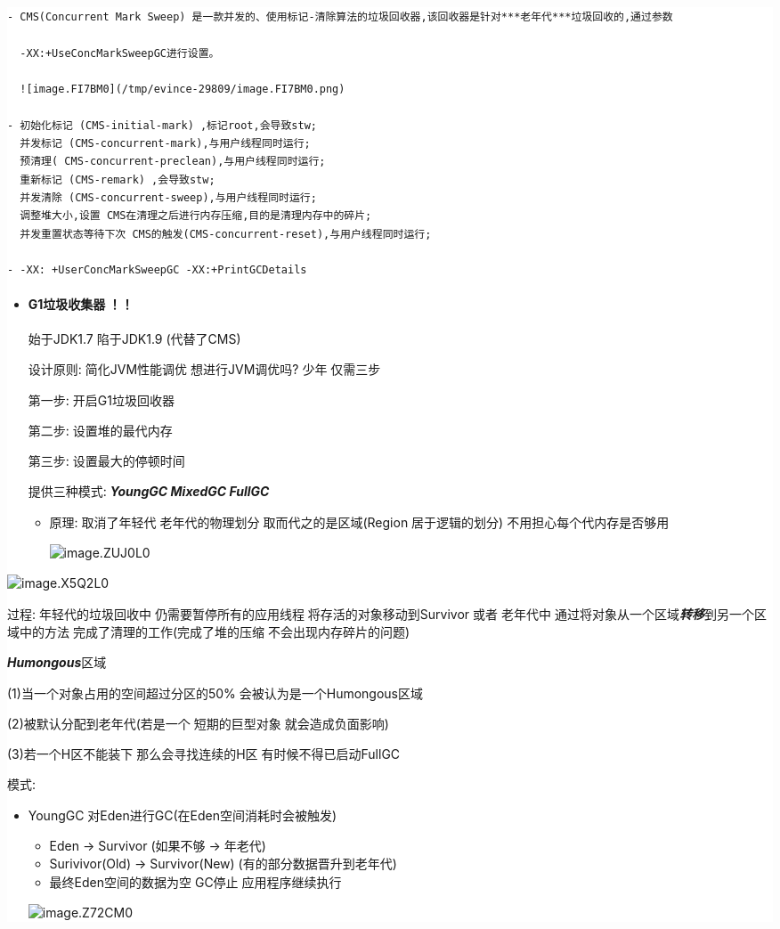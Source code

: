     - CMS(Concurrent Mark Sweep) 是一款并发的、使用标记-清除算法的垃圾回收器,该回收器是针对***老年代***垃圾回收的,通过参数

      -XX:+UseConcMarkSweepGC进行设置。

      ![image.FI7BM0](/tmp/evince-29809/image.FI7BM0.png)

    - 初始化标记 (CMS-initial-mark) ,标记root,会导致stw;
      并发标记 (CMS-concurrent-mark),与用户线程同时运行;
      预清理( CMS-concurrent-preclean),与用户线程同时运行;
      重新标记 (CMS-remark) ,会导致stw;
      并发清除 (CMS-concurrent-sweep),与用户线程同时运行;
      调整堆大小,设置 CMS在清理之后进行内存压缩,目的是清理内存中的碎片;
      并发重置状态等待下次 CMS的触发(CMS-concurrent-reset),与用户线程同时运行;

    - -XX: +UserConcMarkSweepGC -XX:+PrintGCDetails

  - #### G1垃圾收集器  ！！

    始于JDK1.7 陷于JDK1.9 (代替了CMS)

    设计原则: 简化JVM性能调优 想进行JVM调优吗? 少年 仅需三步

    第一步: 开启G1垃圾回收器

    第二步: 设置堆的最代内存

    第三步: 设置最大的停顿时间

    提供三种模式: ***YoungGC  MixedGC FullGC*** 

    

    - 原理: 取消了年轻代 老年代的物理划分 取而代之的是区域(Region 居于逻辑的划分) 不用担心每个代内存是否够用

       ![image.ZUJ0L0](/tmp/evince-29809/image.ZUJ0L0.png)





![image.X5Q2L0](/tmp/evince-29809/image.X5Q2L0.png)

过程: 年轻代的垃圾回收中 仍需要暂停所有的应用线程 将存活的对象移动到Survivor 或者 老年代中 通过将对象从一个区域***转移***到另一个区域中的方法 完成了清理的工作(完成了堆的压缩 不会出现内存碎片的问题)

***Humongous***区域

(1)当一个对象占用的空间超过分区的50% 会被认为是一个Humongous区域

(2)被默认分配到老年代(若是一个 短期的巨型对象 就会造成负面影响)

(3)若一个H区不能装下 那么会寻找连续的H区 有时候不得已启动FullGC

模式:

- YoungGC 对Eden进行GC(在Eden空间消耗时会被触发)

  - Eden -> Survivor (如果不够 -> 年老代)
  - Surivivor(Old) -> Survivor(New)  (有的部分数据晋升到老年代)
  - 最终Eden空间的数据为空 GC停止 应用程序继续执行

  ![image.Z72CM0](/tmp/evince-29809/image.Z72CM0.png)
